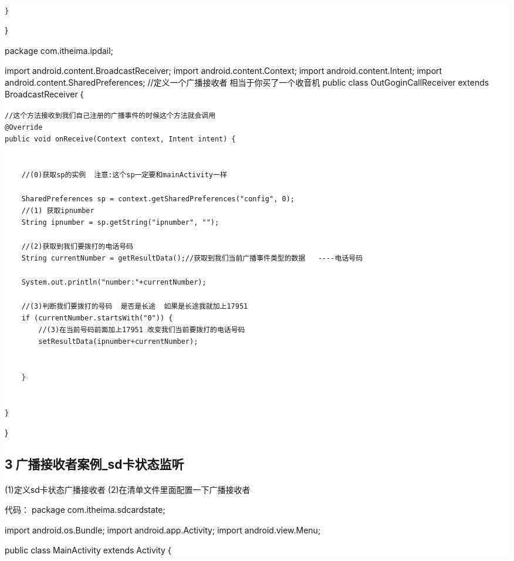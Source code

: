 		
		
	}
	
}



package com.itheima.ipdail;

import android.content.BroadcastReceiver;
import android.content.Context;
import android.content.Intent;
import android.content.SharedPreferences;
//定义一个广播接收者 相当于你买了一个收音机 
public class OutGoginCallReceiver extends BroadcastReceiver {

	//这个方法接收到我们自己注册的广播事件的时候这个方法就会调用 
	@Override
	public void onReceive(Context context, Intent intent) {

		
		//(0)获取sp的实例  注意:这个sp一定要和mainActivity一样 
		
		SharedPreferences sp = context.getSharedPreferences("config", 0);
		//(1) 获取ipnumber 
		String ipnumber = sp.getString("ipnumber", "");
		
		//(2)获取到我们要拨打的电话号码    
		String currentNumber = getResultData();//获取到我们当前广播事件类型的数据   ----电话号码 
		
		System.out.println("number:"+currentNumber);
		
		//(3)判断我们要拨打的号码  是否是长途  如果是长途我就加上17951  
		if (currentNumber.startsWith("0")) {
			//(3)在当前号码前面加上17951 改变我们当前要拨打的电话号码  
			setResultData(ipnumber+currentNumber);
			
			
		}
		
		
	}

}



## 3 广播接收者案例_sd卡状态监听 ##

(1)定义sd卡状态广播接收者 
(2)在清单文件里面配置一下广播接收者

代码：
	package com.itheima.sdcardstate;

import android.os.Bundle;
import android.app.Activity;
import android.view.Menu;

public class MainActivity extends Activity {
